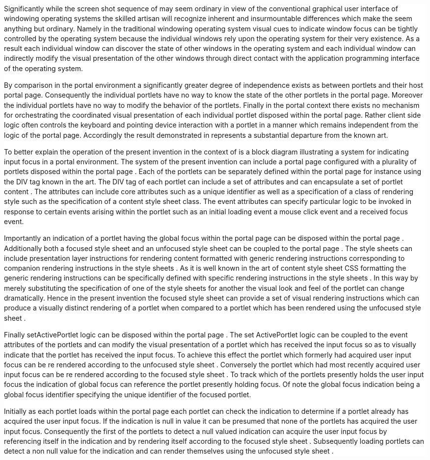 Significantly while the screen shot sequence of may seem ordinary in view of the conventional graphical user interface of windowing operating systems the skilled artisan will recognize inherent and insurmountable differences which make the seem anything but ordinary. Namely in the traditional windowing operating system visual cues to indicate window focus can be tightly controlled by the operating system because the individual windows rely upon the operating system for their very existence. As a result each individual window can discover the state of other windows in the operating system and each individual window can indirectly modify the visual presentation of the other windows through direct contact with the application programming interface of the operating system.

By comparison in the portal environment a significantly greater degree of independence exists as between portlets and their host portal page. Consequently the individual portlets have no way to know the state of the other portlets in the portal page. Moreover the individual portlets have no way to modify the behavior of the portlets. Finally in the portal context there exists no mechanism for orchestrating the coordinated visual presentation of each individual portlet disposed within the portal page. Rather client side logic often controls the keyboard and pointing device interaction with a portlet in a manner which remains independent from the logic of the portal page. Accordingly the result demonstrated in represents a substantial departure from the known art.

To better explain the operation of the present invention in the context of is a block diagram illustrating a system for indicating input focus in a portal environment. The system of the present invention can include a portal page configured with a plurality of portlets disposed within the portal page . Each of the portlets can be separately defined within the portal page for instance using the DIV tag known in the art. The DIV tag of each portlet can include a set of attributes and can encapsulate a set of portlet content . The attributes can include core attributes such as a unique identifier as well as a specification of a class of rendering style such as the specification of a content style sheet class. The event attributes can specify particular logic to be invoked in response to certain events arising within the portlet such as an initial loading event a mouse click event and a received focus event.

Importantly an indication of a portlet having the global focus within the portal page can be disposed within the portal page . Additionally both a focused style sheet and an unfocused style sheet can be coupled to the portal page . The style sheets can include presentation layer instructions for rendering content formatted with generic rendering instructions corresponding to companion rendering instructions in the style sheets . As it is well known in the art of content style sheet CSS formatting the generic rendering instructions can be specifically defined with specific rendering instructions in the style sheets . In this way by merely substituting the specification of one of the style sheets for another the visual look and feel of the portlet can change dramatically. Hence in the present invention the focused style sheet can provide a set of visual rendering instructions which can produce a visually distinct rendering of a portlet when compared to a portlet which has been rendered using the unfocused style sheet .

Finally setActivePortlet logic can be disposed within the portal page . The set ActivePortlet logic can be coupled to the event attributes of the portlets and can modify the visual presentation of a portlet which has received the input focus so as to visually indicate that the portlet has received the input focus. To achieve this effect the portlet which formerly had acquired user input focus can be re rendered according to the unfocused style sheet . Conversely the portlet which had most recently acquired user input focus can be re rendered according to the focused style sheet . To track which of the portlets presently holds the user input focus the indication of global focus can reference the portlet presently holding focus. Of note the global focus indication being a global focus identifier specifying the unique identifier of the focused portlet.

Initially as each portlet loads within the portal page each portlet can check the indication to determine if a portlet already has acquired the user input focus. If the indication is null in value it can be presumed that none of the portlets has acquired the user input focus. Consequently the first of the portlets to detect a null valued indication can acquire the user input focus by referencing itself in the indication and by rendering itself according to the focused style sheet . Subsequently loading portlets can detect a non null value for the indication and can render themselves using the unfocused style sheet .
